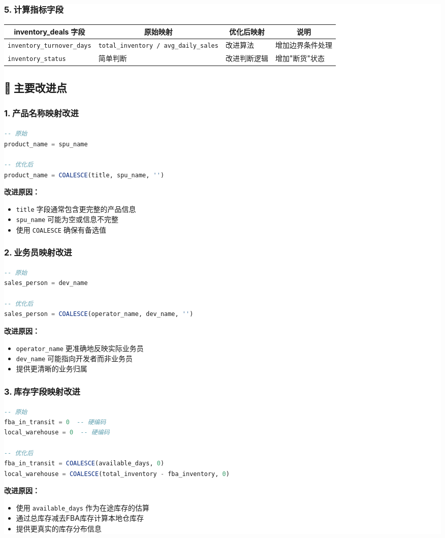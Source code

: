 ### 5. 计算指标字段

| inventory_deals 字段 | 原始映射 | 优化后映射 | 说明 |
|---------------------|----------|------------|------|
| `inventory_turnover_days` | `total_inventory / avg_daily_sales` | 改进算法 | 增加边界条件处理 |
| `inventory_status` | 简单判断 | 改进判断逻辑 | 增加"断货"状态 |

## 🔧 主要改进点

### 1. 产品名称映射改进
```sql
-- 原始
product_name = spu_name

-- 优化后
product_name = COALESCE(title, spu_name, '')
```

**改进原因：**
- `title` 字段通常包含更完整的产品信息
- `spu_name` 可能为空或信息不完整
- 使用 `COALESCE` 确保有备选值

### 2. 业务员映射改进
```sql
-- 原始
sales_person = dev_name

-- 优化后
sales_person = COALESCE(operator_name, dev_name, '')
```

**改进原因：**
- `operator_name` 更准确地反映实际业务员
- `dev_name` 可能指向开发者而非业务员
- 提供更清晰的业务归属

### 3. 库存字段映射改进
```sql
-- 原始
fba_in_transit = 0  -- 硬编码
local_warehouse = 0  -- 硬编码

-- 优化后
fba_in_transit = COALESCE(available_days, 0)
local_warehouse = COALESCE(total_inventory - fba_inventory, 0)
```

**改进原因：**
- 使用 `available_days` 作为在途库存的估算
- 通过总库存减去FBA库存计算本地仓库存
- 提供更真实的库存分布信息
